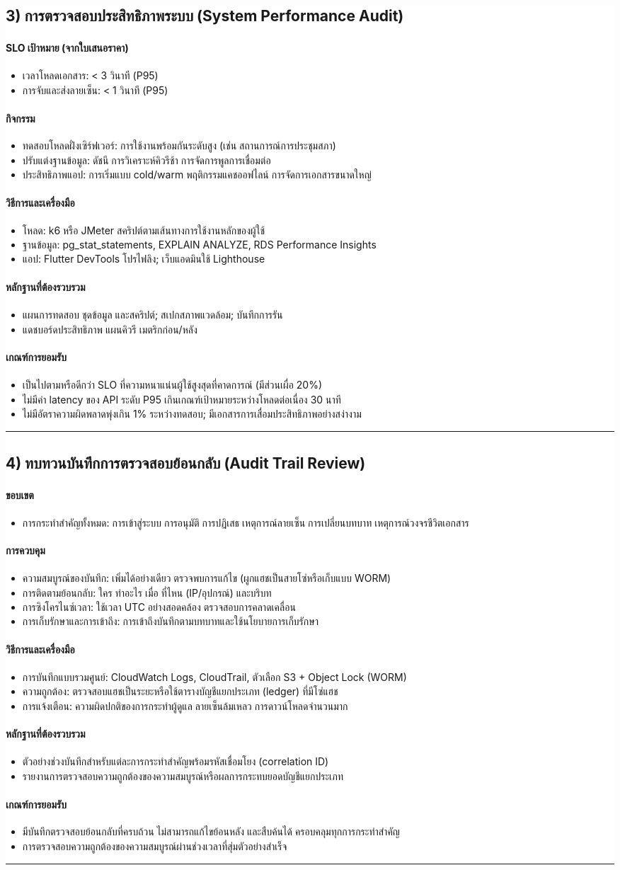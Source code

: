 ## 3) การตรวจสอบประสิทธิภาพระบบ (System Performance Audit)

#### SLO เป้าหมาย (จากใบเสนอราคา)
- เวลาโหลดเอกสาร: < 3 วินาที (P95)
- การจับและส่งลายเซ็น: < 1 วินาที (P95)

#### กิจกรรม
- ทดสอบโหลดฝั่งเซิร์ฟเวอร์: การใช้งานพร้อมกันระดับสูง (เช่น สถานการณ์การประชุมสภา)
- ปรับแต่งฐานข้อมูล: ดัชนี การวิเคราะห์คิวรีช้า การจัดการพูลการเชื่อมต่อ
- ประสิทธิภาพแอป: การเริ่มแบบ cold/warm พฤติกรรมแคชออฟไลน์ การจัดการเอกสารขนาดใหญ่

#### วิธีการและเครื่องมือ
- โหลด: k6 หรือ JMeter สคริปต์ตามเส้นทางการใช้งานหลักของผู้ใช้
- ฐานข้อมูล: pg_stat_statements, EXPLAIN ANALYZE, RDS Performance Insights
- แอป: Flutter DevTools โปรไฟลิง; เว็บแอดมินใช้ Lighthouse

#### หลักฐานที่ต้องรวบรวม
- แผนการทดสอบ ชุดข้อมูล และสคริปต์; สเปกสภาพแวดล้อม; บันทึกการรัน
- แดชบอร์ดประสิทธิภาพ แผนคิวรี เมตริกก่อน/หลัง

#### เกณฑ์การยอมรับ
- เป็นไปตามหรือดีกว่า SLO ที่ความหนาแน่นผู้ใช้สูงสุดที่คาดการณ์ (มีส่วนเผื่อ 20%)
- ไม่มีค่า latency ของ API ระดับ P95 เกินเกณฑ์เป้าหมายระหว่างโหลดต่อเนื่อง 30 นาที
- ไม่มีอัตราความผิดพลาดพุ่งเกิน 1% ระหว่างทดสอบ; มีเอกสารการเสื่อมประสิทธิภาพอย่างสง่างาม

---

## 4) ทบทวนบันทึกการตรวจสอบย้อนกลับ (Audit Trail Review)

#### ขอบเขต
- การกระทำสำคัญทั้งหมด: การเข้าสู่ระบบ การอนุมัติ การปฏิเสธ เหตุการณ์ลายเซ็น การเปลี่ยนบทบาท เหตุการณ์วงจรชีวิตเอกสาร

#### การควบคุม
- ความสมบูรณ์ของบันทึก: เพิ่มได้อย่างเดียว ตรวจพบการแก้ไข (ผูกแฮชเป็นสายโซ่หรือเก็บแบบ WORM)
- การติดตามย้อนกลับ: ใคร ทำอะไร เมื่อ ที่ไหน (IP/อุปกรณ์) และบริบท
- การซิงโครไนซ์เวลา: ใช้เวลา UTC อย่างสอดคล้อง ตรวจสอบการคลาดเคลื่อน
- การเก็บรักษาและการเข้าถึง: การเข้าถึงบันทึกตามบทบาทและใช้นโยบายการเก็บรักษา

#### วิธีการและเครื่องมือ
- การบันทึกแบบรวมศูนย์: CloudWatch Logs, CloudTrail, ตัวเลือก S3 + Object Lock (WORM)
- ความถูกต้อง: ตรวจสอบแฮชเป็นระยะหรือใช้ตารางบัญชีแยกประเภท (ledger) ที่มีโซ่แฮช
- การแจ้งเตือน: ความผิดปกติของการกระทำผู้ดูแล ลายเซ็นล้มเหลว การดาวน์โหลดจำนวนมาก

#### หลักฐานที่ต้องรวบรวม
- ตัวอย่างช่วงบันทึกสำหรับแต่ละการกระทำสำคัญพร้อมรหัสเชื่อมโยง (correlation ID)
- รายงานการตรวจสอบความถูกต้องของความสมบูรณ์หรือผลการกระทบยอดบัญชีแยกประเภท

#### เกณฑ์การยอมรับ
- มีบันทึกตรวจสอบย้อนกลับที่ครบถ้วน ไม่สามารถแก้ไขย้อนหลัง และสืบค้นได้ ครอบคลุมทุกการกระทำสำคัญ
- การตรวจสอบความถูกต้องของความสมบูรณ์ผ่านช่วงเวลาที่สุ่มตัวอย่างสำเร็จ

---